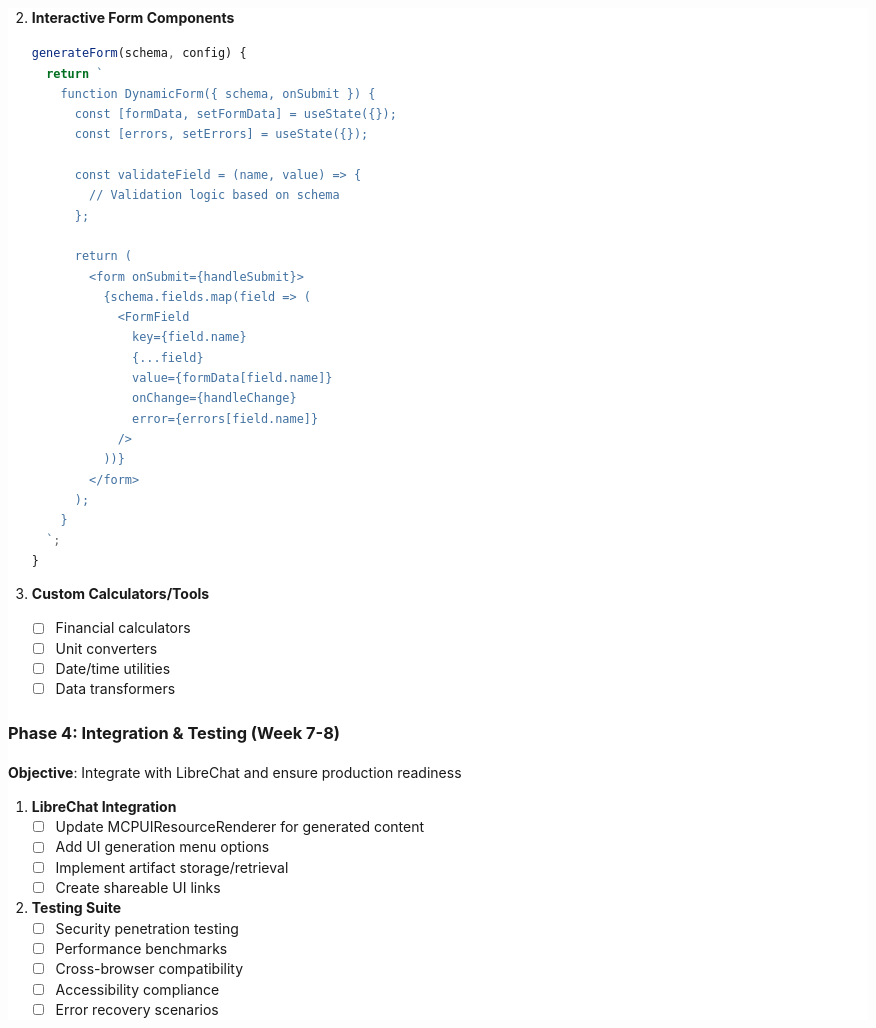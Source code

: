 2. **Interactive Form Components**
   ```javascript
   generateForm(schema, config) {
     return `
       function DynamicForm({ schema, onSubmit }) {
         const [formData, setFormData] = useState({});
         const [errors, setErrors] = useState({});
         
         const validateField = (name, value) => {
           // Validation logic based on schema
         };
         
         return (
           <form onSubmit={handleSubmit}>
             {schema.fields.map(field => (
               <FormField 
                 key={field.name}
                 {...field}
                 value={formData[field.name]}
                 onChange={handleChange}
                 error={errors[field.name]}
               />
             ))}
           </form>
         );
       }
     `;
   }
   ```

3. **Custom Calculators/Tools**
   - [ ] Financial calculators
   - [ ] Unit converters
   - [ ] Date/time utilities
   - [ ] Data transformers

### Phase 4: Integration & Testing (Week 7-8)

**Objective**: Integrate with LibreChat and ensure production readiness

1. **LibreChat Integration**
   - [ ] Update MCPUIResourceRenderer for generated content
   - [ ] Add UI generation menu options
   - [ ] Implement artifact storage/retrieval
   - [ ] Create shareable UI links

2. **Testing Suite**
   - [ ] Security penetration testing
   - [ ] Performance benchmarks
   - [ ] Cross-browser compatibility
   - [ ] Accessibility compliance
   - [ ] Error recovery scenarios
